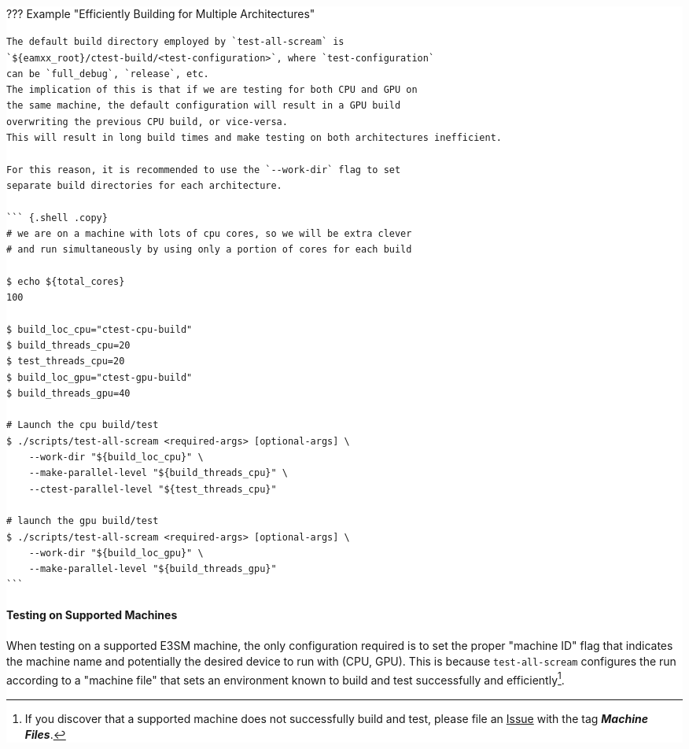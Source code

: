 ??? Example "Efficiently Building for Multiple Architectures"

    The default build directory employed by `test-all-scream` is
    `${eamxx_root}/ctest-build/<test-configuration>`, where `test-configuration`
    can be `full_debug`, `release`, etc.
    The implication of this is that if we are testing for both CPU and GPU on
    the same machine, the default configuration will result in a GPU build
    overwriting the previous CPU build, or vice-versa.
    This will result in long build times and make testing on both architectures inefficient.

    For this reason, it is recommended to use the `--work-dir` flag to set
    separate build directories for each architecture.

    ``` {.shell .copy}
    # we are on a machine with lots of cpu cores, so we will be extra clever
    # and run simultaneously by using only a portion of cores for each build

    $ echo ${total_cores}
    100

    $ build_loc_cpu="ctest-cpu-build"
    $ build_threads_cpu=20
    $ test_threads_cpu=20
    $ build_loc_gpu="ctest-gpu-build"
    $ build_threads_gpu=40

    # Launch the cpu build/test
    $ ./scripts/test-all-scream <required-args> [optional-args] \
        --work-dir "${build_loc_cpu}" \
        --make-parallel-level "${build_threads_cpu}" \
        --ctest-parallel-level "${test_threads_cpu}"

    # launch the gpu build/test
    $ ./scripts/test-all-scream <required-args> [optional-args] \
        --work-dir "${build_loc_gpu}" \
        --make-parallel-level "${build_threads_gpu}"
    ```

#### Testing on Supported Machines

When testing on a supported E3SM machine, the only configuration required is to
set the proper "machine ID" flag that indicates the machine name and potentially
the desired device to run with (CPU, GPU).
This is because `test-all-scream` configures the run according to a
"machine file" that sets an environment known to build and test successfully
and efficiently[^mach-file].


[^automagic-cmake]: In reality, significant effort is involved in designing a project to build "automagically," but the idea is to take that process out of the user's hands.
[^supported-machines]: If you're feeling brave and want to read some python, you can find details about supported machines and their configurations in [machine_specs.py](https://github.com/E3SM-Project/E3SM/blob/master/components/eamxx/scripts/machines_specs.py) in the `scripts/` directory. Or, for general machine files for E3SM, you can take a look at `E3SM/cime_config/machines/`
[^but-mac]: Mac computers with an Apple silicon CPU (e.g., M1, M2...) are not officially supported and present challenges related to handling floating-point exceptions. However, some have had success building on this architecture, and if you achieve a robust build configuration for Mac please reach out to the development team!
[^smoke-test-def]: ***Smoke Test*** is a term used by software developers to describe a type of test that initially indicates whether something is working properly--as in, "flip the switch and see if anything starts smoking." :fingers_crossed:
[^regex-tool]: For those that are not regex ninjas (yet), there are useful tools only to construct or decode regex strings--e.g., [RegExr](https://regexr.com).
[^mach-file]: If you discover that a supported machine does not successfully build and test, please file an [Issue](https://github.com/E3SM-Project/E3SM/issues) with the tag ***Machine Files***.
[^tas-compute-node]: While probably not time-efficient, there is no reason `test-all-scream` cannot also be run by submitting to the batch scheduler.